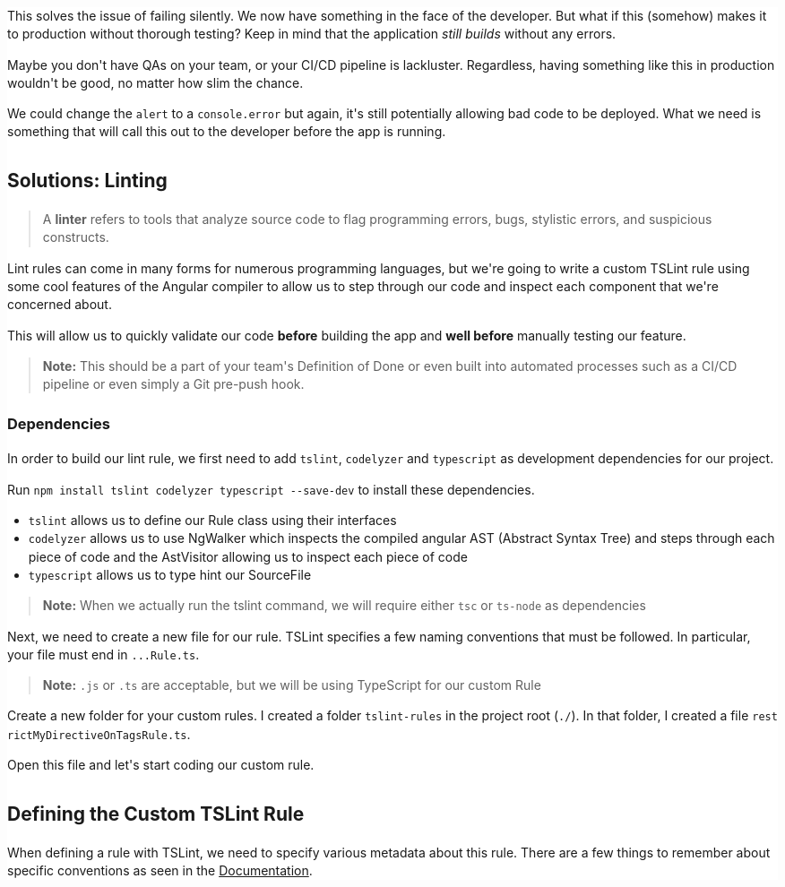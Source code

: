 This solves the issue of failing silently. We now have something in the face of the developer. But what if this (somehow) makes it to production without thorough testing? Keep in mind that the application _still builds_ without any errors.

Maybe you don't have QAs on your team, or your CI/CD pipeline is lackluster. Regardless, having something like this in production wouldn't be good, no matter how slim the chance.

We could change the `alert` to a `console.error` but again, it's still potentially allowing bad code to be deployed. What we need is something that will call this out to the developer before the app is running.

## Solutions: Linting

> A **linter** refers to tools that analyze source code to flag programming errors, bugs, stylistic errors, and suspicious constructs.

Lint rules can come in many forms for numerous programming languages, but we're going to write a custom TSLint rule using some cool features of the Angular compiler to allow us to step through our code and inspect each component that we're concerned about.

This will allow us to quickly validate our code **before** building the app and **well before** manually testing our feature.

> **Note:** This should be a part of your team's Definition of Done or even built into automated processes such as a CI/CD pipeline or even simply a Git pre-push hook.

### Dependencies

In order to build our lint rule, we first need to add `tslint`, `codelyzer` and `typescript` as development dependencies for our project.

Run `npm install tslint codelyzer typescript --save-dev` to install these dependencies.

- `tslint` allows us to define our Rule class using their interfaces
- `codelyzer` allows us to use NgWalker which inspects the compiled angular AST (Abstract Syntax Tree) and steps through each piece of code and the AstVisitor allowing us to inspect each piece of code
- `typescript` allows us to type hint our SourceFile

> **Note:** When we actually run the tslint command, we will require either `tsc` or `ts-node` as dependencies

Next, we need to create a new file for our rule. TSLint specifies a few naming conventions that must be followed. In particular, your file must end in `...Rule.ts`.

> **Note:** `.js` or `.ts` are acceptable, but we will be using TypeScript for our custom Rule

Create a new folder for your custom rules. I created a folder `tslint-rules` in the project root (`./`). In that folder, I created a file `restrictMyDirectiveOnTagsRule.ts`.

Open this file and let's start coding our custom rule.

## Defining the Custom TSLint Rule

When defining a rule with TSLint, we need to specify various metadata about this rule. There are a few things to remember about specific conventions as seen in the [Documentation](https://palantir.github.io/tslint/develop/custom-rules/).
